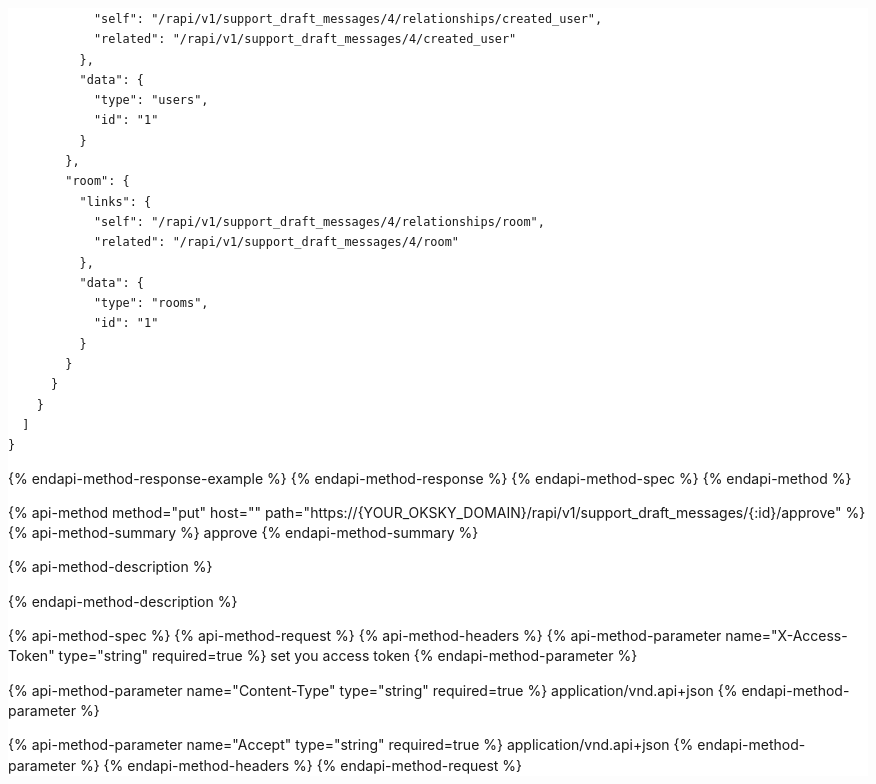 ```text
            "self": "/rapi/v1/support_draft_messages/4/relationships/created_user",
            "related": "/rapi/v1/support_draft_messages/4/created_user"
          },
          "data": {
            "type": "users",
            "id": "1"
          }
        },
        "room": {
          "links": {
            "self": "/rapi/v1/support_draft_messages/4/relationships/room",
            "related": "/rapi/v1/support_draft_messages/4/room"
          },
          "data": {
            "type": "rooms",
            "id": "1"
          }
        }
      }
    }
  ]
}
```
{% endapi-method-response-example %}
{% endapi-method-response %}
{% endapi-method-spec %}
{% endapi-method %}

{% api-method method="put" host="" path="https://{YOUR\_OKSKY\_DOMAIN}/rapi/v1/support\_draft\_messages/{:id}/approve" %}
{% api-method-summary %}
approve
{% endapi-method-summary %}

{% api-method-description %}

{% endapi-method-description %}

{% api-method-spec %}
{% api-method-request %}
{% api-method-headers %}
{% api-method-parameter name="X-Access-Token" type="string" required=true %}
set you access token
{% endapi-method-parameter %}

{% api-method-parameter name="Content-Type" type="string" required=true %}
application/vnd.api+json
{% endapi-method-parameter %}

{% api-method-parameter name="Accept" type="string" required=true %}
application/vnd.api+json
{% endapi-method-parameter %}
{% endapi-method-headers %}
{% endapi-method-request %}
